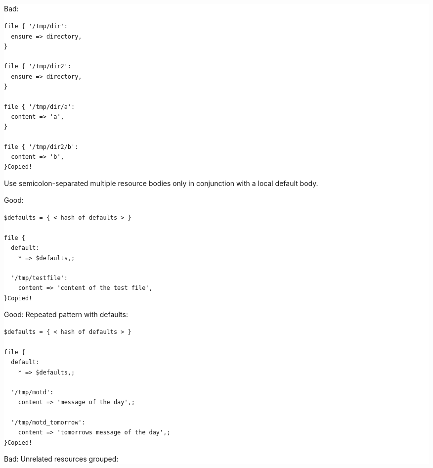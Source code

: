  Bad: 

```
file { '/tmp/dir':
  ensure => directory,
}

file { '/tmp/dir2':
  ensure => directory,
}

file { '/tmp/dir/a':
  content => 'a',
}

file { '/tmp/dir2/b':
  content => 'b',
}Copied!
```

Use semicolon-separated multiple resource bodies only in conjunction with a local default        body.

 Good: 

```
$defaults = { < hash of defaults > }

file {
  default: 
    * => $defaults,;

  '/tmp/testfile':
    content => 'content of the test file',
}Copied!
```

 Good: Repeated pattern with defaults: 

```
$defaults = { < hash of defaults > }

file {
  default: 
    * => $defaults,;

  '/tmp/motd':
    content => 'message of the day',;

  '/tmp/motd_tomorrow':
    content => 'tomorrows message of the day',;
}Copied!
```

 Bad: Unrelated resources grouped: 
